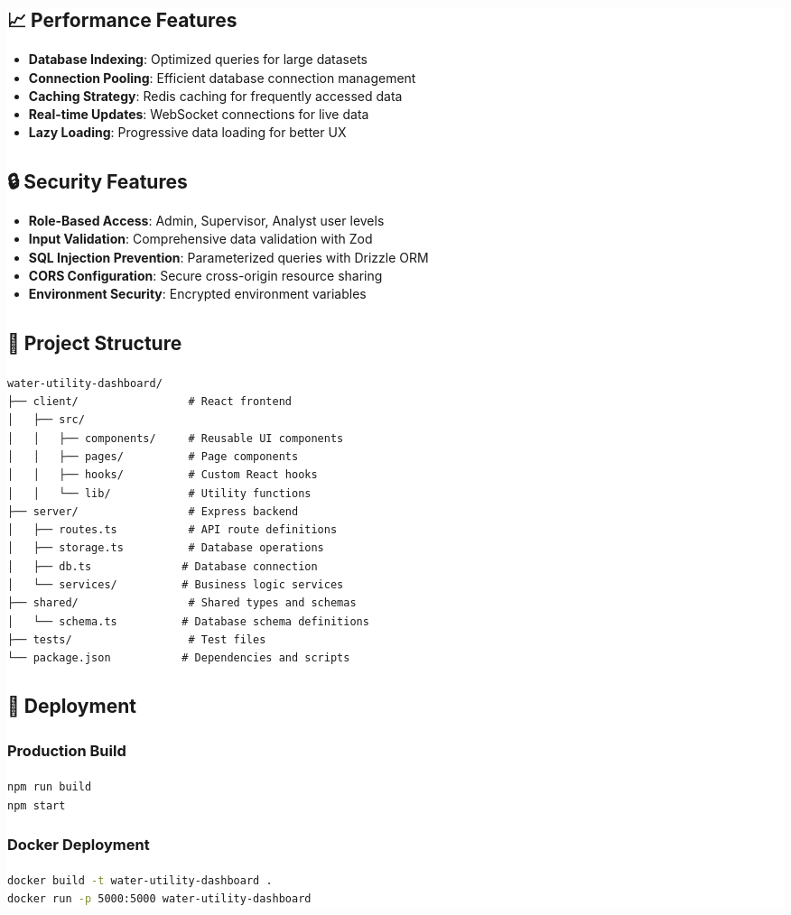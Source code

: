 ## 📈 Performance Features

- **Database Indexing**: Optimized queries for large datasets
- **Connection Pooling**: Efficient database connection management
- **Caching Strategy**: Redis caching for frequently accessed data
- **Real-time Updates**: WebSocket connections for live data
- **Lazy Loading**: Progressive data loading for better UX

## 🔒 Security Features

- **Role-Based Access**: Admin, Supervisor, Analyst user levels
- **Input Validation**: Comprehensive data validation with Zod
- **SQL Injection Prevention**: Parameterized queries with Drizzle ORM
- **CORS Configuration**: Secure cross-origin resource sharing
- **Environment Security**: Encrypted environment variables

## 📁 Project Structure

```
water-utility-dashboard/
├── client/                 # React frontend
│   ├── src/
│   │   ├── components/     # Reusable UI components
│   │   ├── pages/          # Page components
│   │   ├── hooks/          # Custom React hooks
│   │   └── lib/            # Utility functions
├── server/                 # Express backend
│   ├── routes.ts           # API route definitions
│   ├── storage.ts          # Database operations
│   ├── db.ts              # Database connection
│   └── services/          # Business logic services
├── shared/                 # Shared types and schemas
│   └── schema.ts          # Database schema definitions
├── tests/                  # Test files
└── package.json           # Dependencies and scripts
```

## 🚀 Deployment

### Production Build
```bash
npm run build
npm start
```

### Docker Deployment
```bash
docker build -t water-utility-dashboard .
docker run -p 5000:5000 water-utility-dashboard
```
